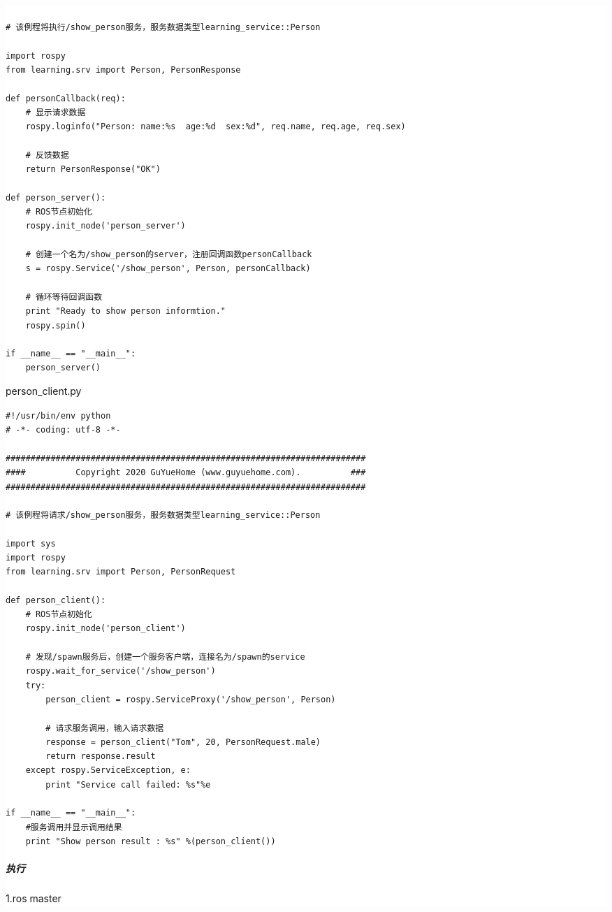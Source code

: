 ```

# 该例程将执行/show_person服务，服务数据类型learning_service::Person

import rospy
from learning.srv import Person, PersonResponse

def personCallback(req):
	# 显示请求数据
    rospy.loginfo("Person: name:%s  age:%d  sex:%d", req.name, req.age, req.sex)

	# 反馈数据
    return PersonResponse("OK")

def person_server():
	# ROS节点初始化
    rospy.init_node('person_server')

	# 创建一个名为/show_person的server，注册回调函数personCallback
    s = rospy.Service('/show_person', Person, personCallback)

	# 循环等待回调函数
    print "Ready to show person informtion."
    rospy.spin()

if __name__ == "__main__":
    person_server()
```
person_client.py
```
#!/usr/bin/env python
# -*- coding: utf-8 -*-

########################################################################
####          Copyright 2020 GuYueHome (www.guyuehome.com).          ###
########################################################################

# 该例程将请求/show_person服务，服务数据类型learning_service::Person

import sys
import rospy
from learning.srv import Person, PersonRequest

def person_client():
	# ROS节点初始化
    rospy.init_node('person_client')

	# 发现/spawn服务后，创建一个服务客户端，连接名为/spawn的service
    rospy.wait_for_service('/show_person')
    try:
        person_client = rospy.ServiceProxy('/show_person', Person)

		# 请求服务调用，输入请求数据
        response = person_client("Tom", 20, PersonRequest.male)
        return response.result
    except rospy.ServiceException, e:
        print "Service call failed: %s"%e

if __name__ == "__main__":
	#服务调用并显示调用结果
    print "Show person result : %s" %(person_client())
```
##### 执行
1.ros master